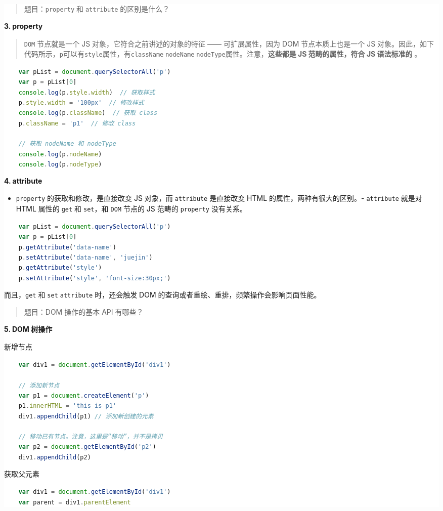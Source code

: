 > 题目：`property` 和 `attribute` 的区别是什么？

**3\. property**

> `DOM` 节点就是一个 JS 对象，它符合之前讲述的对象的特征 —— 可扩展属性，因为 DOM 节点本质上也是一个 JS
> 对象。因此，如下代码所示，`p`可以有`style`属性，有`className` `nodeName` `nodeType`属性。注意，**这些都是
> JS 范畴的属性，符合 JS 语法标准的** 。
```js
    var pList = document.querySelectorAll('p')
    var p = pList[0]
    console.log(p.style.width)  // 获取样式
    p.style.width = '100px'  // 修改样式
    console.log(p.className)  // 获取 class
    p.className = 'p1'  // 修改 class
    
    // 获取 nodeName 和 nodeType
    console.log(p.nodeName)
    console.log(p.nodeType)
```

**4\. attribute**

  * `property` 的获取和修改，是直接改变 JS 对象，而 `attribute` 是直接改变 HTML 的属性，两种有很大的区别。- `attribute` 就是对 HTML 属性的 `get` 和 `set`，和 `DOM` 节点的 JS 范畴的 `property` 没有关系。
```js
    var pList = document.querySelectorAll('p')
    var p = pList[0]
    p.getAttribute('data-name')
    p.setAttribute('data-name', 'juejin')
    p.getAttribute('style')
    p.setAttribute('style', 'font-size:30px;')
```

而且，`get` 和 `set` `attribute` 时，还会触发 DOM 的查询或者重绘、重排，频繁操作会影响页面性能。

> 题目：DOM 操作的基本 API 有哪些？

**5\. DOM 树操作**

新增节点
```js
    var div1 = document.getElementById('div1')
    
    // 添加新节点
    var p1 = document.createElement('p')
    p1.innerHTML = 'this is p1'
    div1.appendChild(p1) // 添加新创建的元素
    
    // 移动已有节点。注意，这里是“移动”，并不是拷贝
    var p2 = document.getElementById('p2')
    div1.appendChild(p2)
```

获取父元素
```js
    var div1 = document.getElementById('div1')
    var parent = div1.parentElement
```
